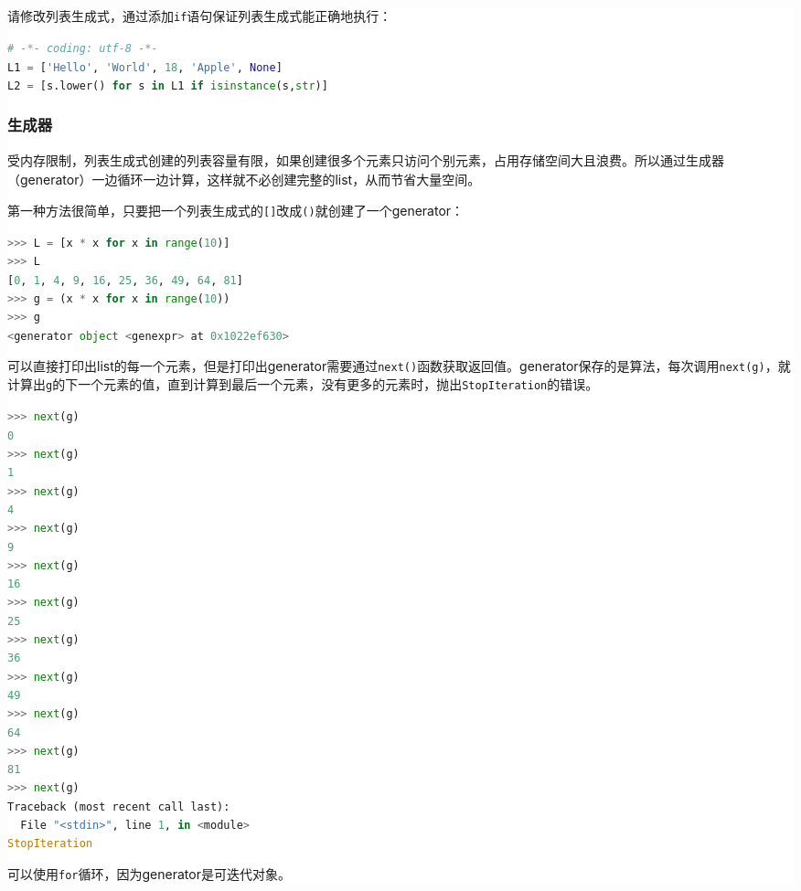 请修改列表生成式，通过添加`if`语句保证列表生成式能正确地执行：

```python
# -*- coding: utf-8 -*-
L1 = ['Hello', 'World', 18, 'Apple', None]
L2 = [s.lower() for s in L1 if isinstance(s,str)]
```

### 生成器

受内存限制，列表生成式创建的列表容量有限，如果创建很多个元素只访问个别元素，占用存储空间大且浪费。所以通过生成器（generator）一边循环一边计算，这样就不必创建完整的list，从而节省大量空间。

第一种方法很简单，只要把一个列表生成式的`[]`改成`()`就创建了一个generator：

```python
>>> L = [x * x for x in range(10)]
>>> L
[0, 1, 4, 9, 16, 25, 36, 49, 64, 81]
>>> g = (x * x for x in range(10))
>>> g
<generator object <genexpr> at 0x1022ef630>
```

可以直接打印出list的每一个元素，但是打印出generator需要通过`next()`函数获取返回值。generator保存的是算法，每次调用`next(g)`，就计算出`g`的下一个元素的值，直到计算到最后一个元素，没有更多的元素时，抛出`StopIteration`的错误。

```python
>>> next(g)
0
>>> next(g)
1
>>> next(g)
4
>>> next(g)
9
>>> next(g)
16
>>> next(g)
25
>>> next(g)
36
>>> next(g)
49
>>> next(g)
64
>>> next(g)
81
>>> next(g)
Traceback (most recent call last):
  File "<stdin>", line 1, in <module>
StopIteration
```

可以使用`for`循环，因为generator是可迭代对象。
